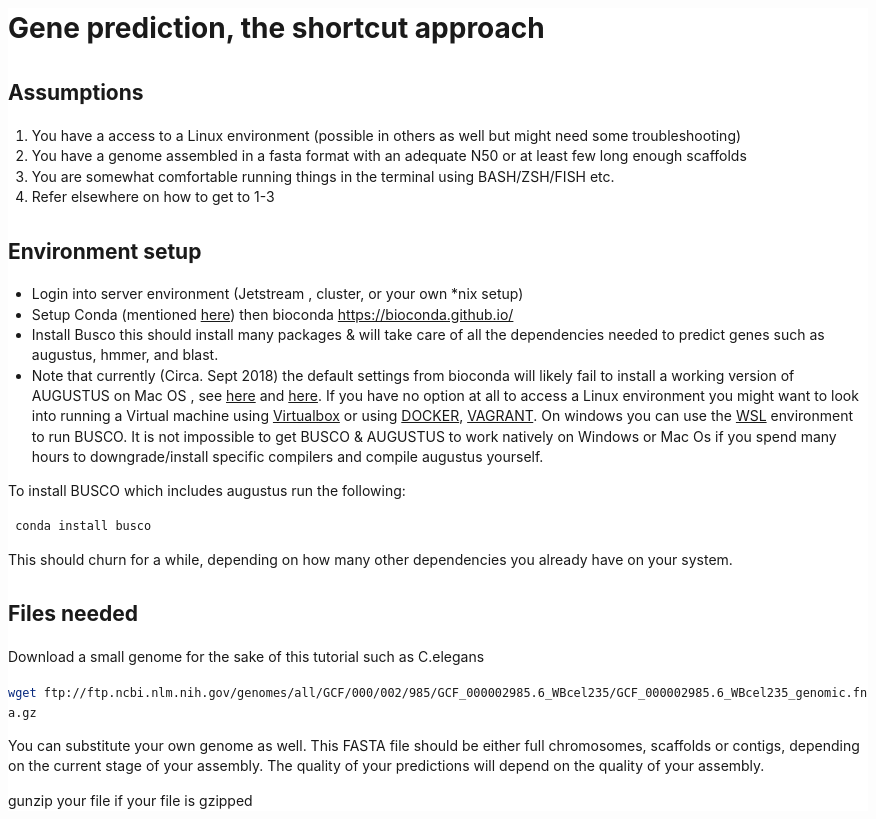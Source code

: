 
# Gene prediction, the shortcut approach
  
## Assumptions

1. You have a access to a Linux environment (possible in others as well but might need some troubleshooting)
2. You have a genome assembled in a fasta format with an adequate N50 or at least few long enough scaffolds
3. You are somewhat comfortable running things in the terminal using BASH/ZSH/FISH etc.
4. Refer elsewhere on how to get to 1-3

## Environment setup

- Login into server environment (Jetstream , cluster, or your own *nix setup)
- Setup Conda (mentioned [here](https://gigaiii-bioinformatics-workshop.readthedocs.io/en/latest/)) then bioconda <https://bioconda.github.io/>
- Install Busco this should install many packages & will take care of all the dependencies needed to predict genes such as augustus, hmmer, and blast.
- Note that currently (Circa. Sept 2018) the default settings from bioconda will likely fail to install a working version of AUGUSTUS on  Mac OS , see [here]( https://github.com/nextgenusfs/funannotate/issues/3) and [here](https://github.com/nextgenusfs/funannotate/issues/194). If you have no option at all to access a Linux environment you might want to look into running a Virtual machine using [Virtualbox](https://www.virtualbox.org/) or using [DOCKER](https://hub.docker.com/r/robsyme/busco/), [VAGRANT](https://www.vagrantup.com/). On windows you can use the [WSL](https://docs.microsoft.com/en-us/windows/wsl/install-win10) environment to run BUSCO.  It is not impossible to get BUSCO & AUGUSTUS to work natively on Windows or Mac Os if you spend many hours to downgrade/install specific compilers and compile augustus yourself.

To install BUSCO which includes augustus run the following:

```bash
 conda install busco
 ```

This should churn for a while, depending on how many other dependencies you already have on your system.

## Files needed

Download a small genome for the sake of this tutorial such as C.elegans

```bash
wget ftp://ftp.ncbi.nlm.nih.gov/genomes/all/GCF/000/002/985/GCF_000002985.6_WBcel235/GCF_000002985.6_WBcel235_genomic.fna.gz
```

You can substitute your own genome as well. This FASTA file should be either full chromosomes, scaffolds or contigs, depending on the current stage of your assembly. The quality of your predictions will depend on the quality of your assembly.

gunzip your file if your file is gzipped
